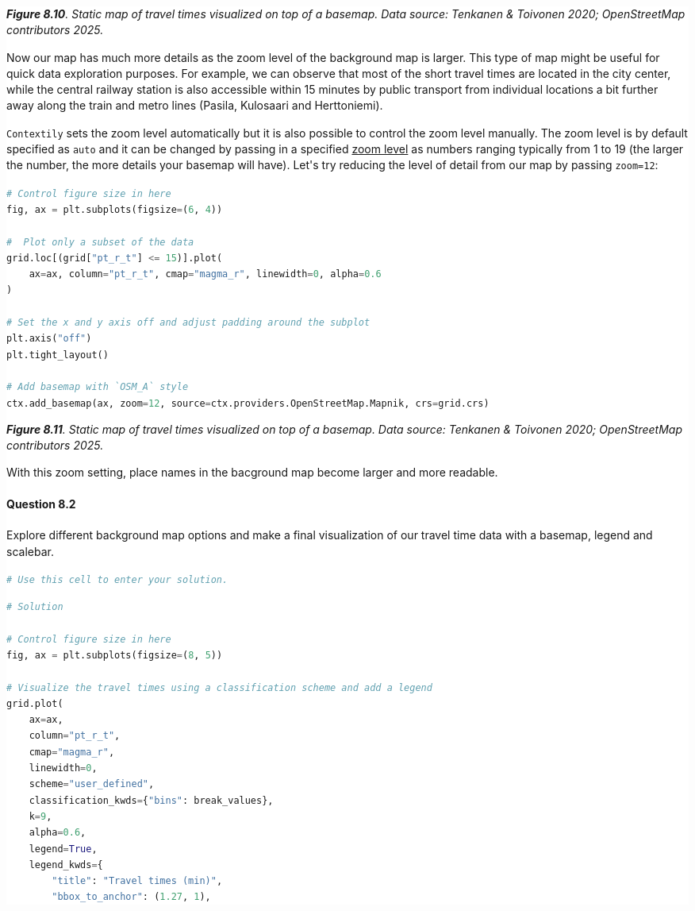 _**Figure 8.10**. Static map of travel times visualized on top of a basemap. Data source: Tenkanen & Toivonen 2020; OpenStreetMap contributors 2025._


Now our map has much more details as the zoom level of the background map is larger. This type of map might be useful for quick data exploration purposes. For example, we can observe that most of the short travel times are located in the city center, while the central railway station is also accessible within 15 minutes by public transport from individual locations a bit further away along the train and metro lines (Pasila, Kulosaari and Herttoniemi).

`Contextily` sets the zoom level automatically but it is also possible to control the zoom level manually. The zoom level is by default specified as `auto` and it can be changed by passing in a specified [zoom level](https://wiki.openstreetmap.org/wiki/Zoom_levels) as numbers ranging typically from 1 to 19 (the larger the number, the more details your basemap will have). Let's try reducing the level of detail from our map by passing `zoom=12`:


```python jupyter={"outputs_hidden": false}
# Control figure size in here
fig, ax = plt.subplots(figsize=(6, 4))

#  Plot only a subset of the data
grid.loc[(grid["pt_r_t"] <= 15)].plot(
    ax=ax, column="pt_r_t", cmap="magma_r", linewidth=0, alpha=0.6
)

# Set the x and y axis off and adjust padding around the subplot
plt.axis("off")
plt.tight_layout()

# Add basemap with `OSM_A` style
ctx.add_basemap(ax, zoom=12, source=ctx.providers.OpenStreetMap.Mapnik, crs=grid.crs)
```

_**Figure 8.11**. Static map of travel times visualized on top of a basemap. Data source: Tenkanen & Toivonen 2020; OpenStreetMap contributors 2025._

With this zoom setting, place names in the bacground map become larger and more readable. 


#### Question 8.2

Explore different background map options and make a final visualization of our travel time data with a basemap, legend and scalebar. 


```python editable=true slideshow={"slide_type": ""} tags=["remove_cell"]
# Use this cell to enter your solution.
```

```python editable=true slideshow={"slide_type": ""} tags=["remove_book_cell", "hide-cell"]
# Solution

# Control figure size in here
fig, ax = plt.subplots(figsize=(8, 5))

# Visualize the travel times using a classification scheme and add a legend
grid.plot(
    ax=ax,
    column="pt_r_t",
    cmap="magma_r",
    linewidth=0,
    scheme="user_defined",
    classification_kwds={"bins": break_values},
    k=9,
    alpha=0.6,
    legend=True,
    legend_kwds={
        "title": "Travel times (min)",
        "bbox_to_anchor": (1.27, 1),
```

[^geopandas_mappingtools]: <https://geopandas.org/en/stable/docs/user_guide/mapping.html> 
[^matplotlib_pyplot]: <https://matplotlib.org/3.5.3/api/_as_gen/matplotlib.pyplot.html> 
[^contextily]: <https://github.com/darribas/contextily>
[^HSL_opendata]: <https://www.avoindata.fi/data/en_GB/dataset/hsl-n-linjat>
[^matplotlib_colormaps]: <https://matplotlib.org/3.1.0/tutorials/colors/colormaps.html#choosing-colormaps-in-matplotlib>
[^matplotlib_colors]: <https://matplotlib.org/api/pyplot_api.html#matplotlib.pyplot.colors>
[^matplotlib_colorbar]: <https://matplotlib.org/stable/api/_as_gen/matplotlib.pyplot.colorbar.html>
[^matplotlib_legend]: <https://matplotlib.org/tutorials/intermediate/legend_guide.html>
[^scalebar_geopandas]: <https://geopandas.org/en/stable/gallery/matplotlib_scalebar.html#Adding-a-scale-bar-to-a-matplotlib-plot>
[^pysal]: <https://pysal.org/> 
[^mapclassify]: <https://pysal.org/mapclassify/>
[^geopandas_choro_legends]: <https://geopandas.org/en/stable/gallery/choro_legends.html>